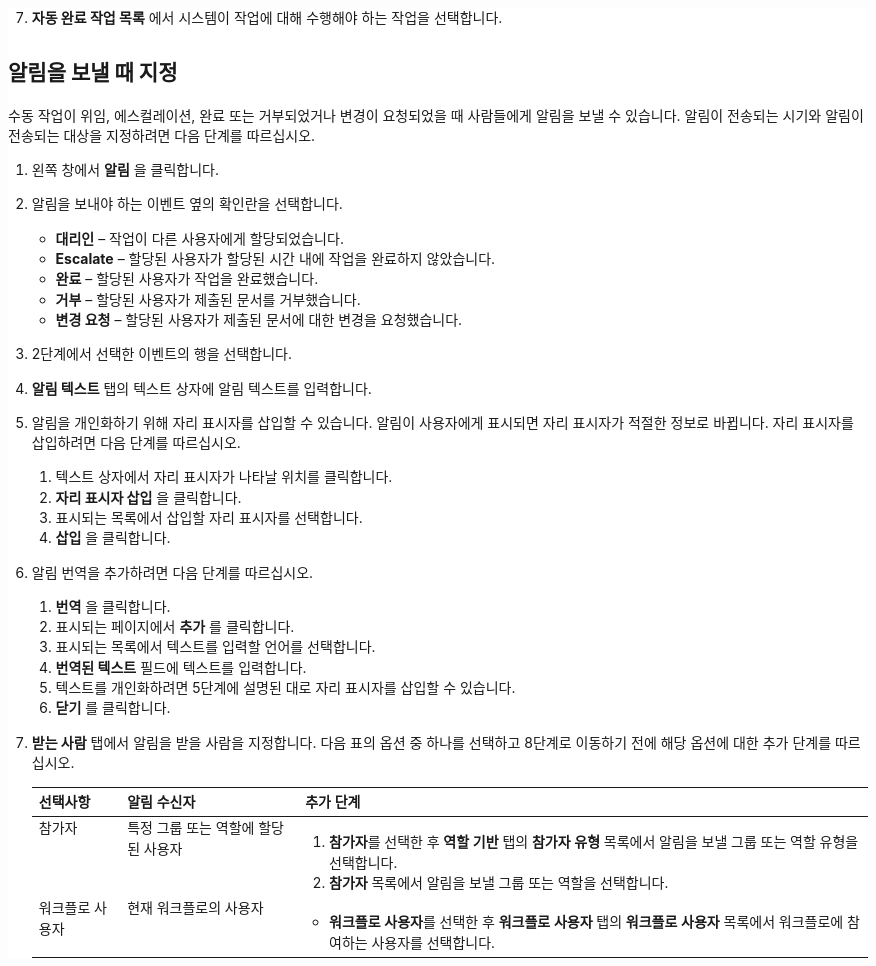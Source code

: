 7. **자동 완료 작업 목록** 에서 시스템이 작업에 대해 수행해야 하는 작업을 선택합니다.

## <a name="specify-when-notifications-are-sent"></a>알림을 보낼 때 지정

수동 작업이 위임, 에스컬레이션, 완료 또는 거부되었거나 변경이 요청되었을 때 사람들에게 알림을 보낼 수 있습니다. 알림이 전송되는 시기와 알림이 전송되는 대상을 지정하려면 다음 단계를 따르십시오.

1. 왼쪽 창에서 **알림** 을 클릭합니다.
2. 알림을 보내야 하는 이벤트 옆의 확인란을 선택합니다.

    - **대리인** – 작업이 다른 사용자에게 할당되었습니다.
    - **Escalate** – 할당된 사용자가 할당된 시간 내에 작업을 완료하지 않았습니다.
    - **완료** – 할당된 사용자가 작업을 완료했습니다.
    - **거부** – 할당된 사용자가 제출된 문서를 거부했습니다.
    - **변경 요청** – 할당된 사용자가 제출된 문서에 대한 변경을 요청했습니다.

3. 2단계에서 선택한 이벤트의 행을 선택합니다.
4. **알림 텍스트** 탭의 텍스트 상자에 알림 텍스트를 입력합니다.
5. 알림을 개인화하기 위해 자리 표시자를 삽입할 수 있습니다. 알림이 사용자에게 표시되면 자리 표시자가 적절한 정보로 바뀝니다. 자리 표시자를 삽입하려면 다음 단계를 따르십시오.

    1. 텍스트 상자에서 자리 표시자가 나타날 위치를 클릭합니다.
    2. **자리 표시자 삽입** 을 클릭합니다.
    3. 표시되는 목록에서 삽입할 자리 표시자를 선택합니다.
    4. **삽입** 을 클릭합니다.

6. 알림 번역을 추가하려면 다음 단계를 따르십시오.

    1. **번역** 을 클릭합니다.
    2. 표시되는 페이지에서 **추가** 를 클릭합니다.
    3. 표시되는 목록에서 텍스트를 입력할 언어를 선택합니다.
    4. **번역된 텍스트** 필드에 텍스트를 입력합니다.
    5. 텍스트를 개인화하려면 5단계에 설명된 대로 자리 표시자를 삽입할 수 있습니다.
    6. **닫기** 를 클릭합니다.

7. **받는 사람** 탭에서 알림을 받을 사람을 지정합니다. 다음 표의 옵션 중 하나를 선택하고 8단계로 이동하기 전에 해당 옵션에 대한 추가 단계를 따르십시오.

    <table>
    <thead>
    <tr>
    <th>선택사항</th>
    <th>알림 수신자</th>
    <th>추가 단계</th>
    </tr>
    </thead>
    <tbody>
    <tr>
    <td>참가자</td>
    <td>특정 그룹 또는 역할에 할당된 사용자</td>
    <td>
    <ol>
    <li><strong>참가자</strong>를 선택한 후 <strong>역할 기반</strong> 탭의 <strong>참가자 유형</strong> 목록에서 알림을 보낼 그룹 또는 역할 유형을 선택합니다.</li>
    <li><strong>참가자</strong> 목록에서 알림을 보낼 그룹 또는 역할을 선택합니다.</li>
    </ol>
    </td>
    </tr>
    <tr>
    <td>워크플로 사용자</td>
    <td>현재 워크플로의 사용자</td>
    <td>
    <ul>
    <li><strong>워크플로 사용자</strong>를 선택한 후 <strong>워크플로 사용자</strong> 탭의 <strong>워크플로 사용자</strong> 목록에서 워크플로에 참여하는 사용자를 선택합니다.</li>
    </ul>
    </td>
